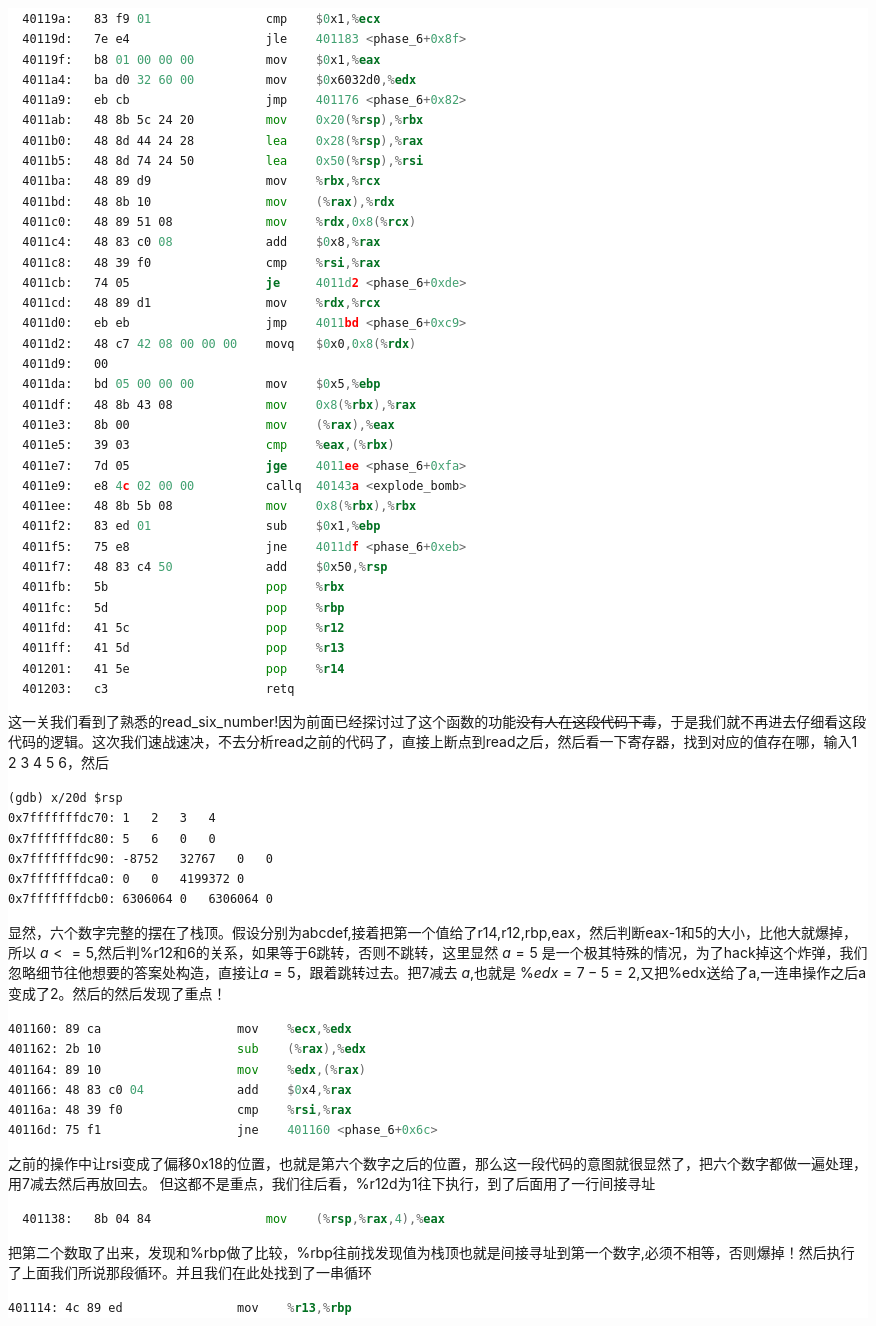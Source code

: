```asm
  40119a:	83 f9 01             	cmp    $0x1,%ecx
  40119d:	7e e4                	jle    401183 <phase_6+0x8f>
  40119f:	b8 01 00 00 00       	mov    $0x1,%eax
  4011a4:	ba d0 32 60 00       	mov    $0x6032d0,%edx
  4011a9:	eb cb                	jmp    401176 <phase_6+0x82>
  4011ab:	48 8b 5c 24 20       	mov    0x20(%rsp),%rbx
  4011b0:	48 8d 44 24 28       	lea    0x28(%rsp),%rax
  4011b5:	48 8d 74 24 50       	lea    0x50(%rsp),%rsi
  4011ba:	48 89 d9             	mov    %rbx,%rcx
  4011bd:	48 8b 10             	mov    (%rax),%rdx
  4011c0:	48 89 51 08          	mov    %rdx,0x8(%rcx)
  4011c4:	48 83 c0 08          	add    $0x8,%rax
  4011c8:	48 39 f0             	cmp    %rsi,%rax
  4011cb:	74 05                	je     4011d2 <phase_6+0xde>
  4011cd:	48 89 d1             	mov    %rdx,%rcx
  4011d0:	eb eb                	jmp    4011bd <phase_6+0xc9>
  4011d2:	48 c7 42 08 00 00 00 	movq   $0x0,0x8(%rdx)
  4011d9:	00
  4011da:	bd 05 00 00 00       	mov    $0x5,%ebp
  4011df:	48 8b 43 08          	mov    0x8(%rbx),%rax
  4011e3:	8b 00                	mov    (%rax),%eax
  4011e5:	39 03                	cmp    %eax,(%rbx)
  4011e7:	7d 05                	jge    4011ee <phase_6+0xfa>
  4011e9:	e8 4c 02 00 00       	callq  40143a <explode_bomb>
  4011ee:	48 8b 5b 08          	mov    0x8(%rbx),%rbx
  4011f2:	83 ed 01             	sub    $0x1,%ebp
  4011f5:	75 e8                	jne    4011df <phase_6+0xeb>
  4011f7:	48 83 c4 50          	add    $0x50,%rsp
  4011fb:	5b                   	pop    %rbx
  4011fc:	5d                   	pop    %rbp
  4011fd:	41 5c                	pop    %r12
  4011ff:	41 5d                	pop    %r13
  401201:	41 5e                	pop    %r14
  401203:	c3                   	retq
```
这一关我们看到了熟悉的read_six_number!因为前面已经探讨过了这个函数的功能<del>没有人在这段代码下毒</del>，于是我们就不再进去仔细看这段代码的逻辑。这次我们速战速决，不去分析read之前的代码了，直接上断点到read之后，然后看一下寄存器，找到对应的值存在哪，输入1 2 3 4 5 6，然后
```common
(gdb) x/20d $rsp
0x7fffffffdc70:	1	2	3	4
0x7fffffffdc80:	5	6	0	0
0x7fffffffdc90:	-8752	32767	0	0
0x7fffffffdca0:	0	0	4199372	0
0x7fffffffdcb0:	6306064	0	6306064	0
```
显然，六个数字完整的摆在了栈顶。假设分别为abcdef,接着把第一个值给了r14,r12,rbp,eax，然后判断eax-1和5的大小，比他大就爆掉，所以 $a<=5$,然后判%r12和6的关系，如果等于6跳转，否则不跳转，这里显然 $a=5$ 是一个极其特殊的情况，为了hack掉这个炸弹，我们忽略细节往他想要的答案处构造，直接让$a=5$，跟着跳转过去。把7减去 $a$,也就是 $\%edx=7-5=2$,又把%edx送给了a,一连串操作之后a变成了2。然后的然后发现了重点！
```asm
401160:	89 ca                	mov    %ecx,%edx
401162:	2b 10                	sub    (%rax),%edx
401164:	89 10                	mov    %edx,(%rax)
401166:	48 83 c0 04          	add    $0x4,%rax
40116a:	48 39 f0             	cmp    %rsi,%rax
40116d:	75 f1                	jne    401160 <phase_6+0x6c>
```
之前的操作中让rsi变成了偏移0x18的位置，也就是第六个数字之后的位置，那么这一段代码的意图就很显然了，把六个数字都做一遍处理，用7减去然后再放回去。
但这都不是重点，我们往后看，%r12d为1往下执行，到了后面用了一行间接寻址
```asm
  401138:	8b 04 84             	mov    (%rsp,%rax,4),%eax
```
把第二个数取了出来，发现和%rbp做了比较，%rbp往前找发现值为栈顶也就是间接寻址到第一个数字,必须不相等，否则爆掉！然后执行了上面我们所说那段循环。并且我们在此处找到了一串循环
```asm
401114:	4c 89 ed             	mov    %r13,%rbp
```